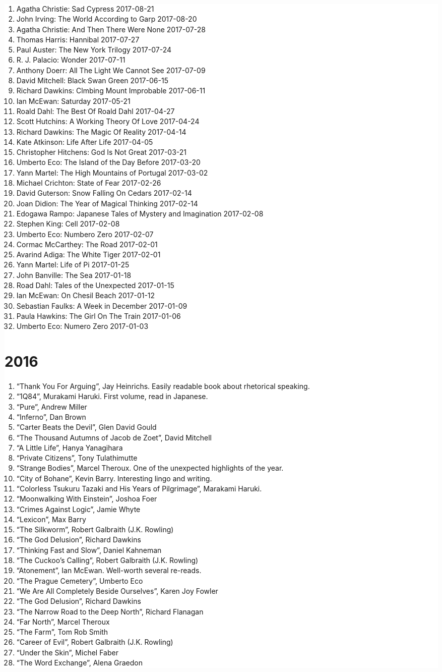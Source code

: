 1. Agatha Christie: Sad Cypress			2017-08-21
1. John Irving: The World According to Garp			2017-08-20
1. Agatha Christie: And Then There Were None			2017-07-28
1. Thomas Harris: Hannibal			2017-07-27
1. Paul Auster: The New York Trilogy			2017-07-24
1. R. J. Palacio: Wonder			2017-07-11
1. Anthony Doerr: All The Light We Cannot See			2017-07-09
1. David Mitchell: Black Swan Green			2017-06-15
1. Richard Dawkins: Clmbing Mount Improbable			2017-06-11
1. Ian McEwan: Saturday			2017-05-21
1. Roald Dahl: The Best Of Roald Dahl			2017-04-27
1. Scott Hutchins: A Working Theory Of Love			2017-04-24
1. Richard Dawkins: The Magic Of Reality			2017-04-14
1. Kate Atkinson: Life After Life			2017-04-05
1. Christopher Hitchens: God Is Not Great			2017-03-21
1. Umberto Eco: The Island of the Day Before			2017-03-20
1. Yann Martel: The High Mountains of Portugal			2017-03-02
1. Michael Crichton: State of Fear			2017-02-26
1. David Guterson: Snow Falling On Cedars			2017-02-14
1. Joan Didion: The Year of Magical Thinking			2017-02-14
1. Edogawa Rampo: Japanese Tales of Mystery and Imagination			2017-02-08
1. Stephen King: Cell			2017-02-08
1. Umberto Eco: Numbero Zero			2017-02-07
1. Cormac McCarthey: The Road			2017-02-01
1. Avarind Adiga: The White Tiger			2017-02-01
1. Yann Martel: Life of Pi			2017-01-25
1. John Banville: The Sea			2017-01-18
1. Road Dahl: Tales of the Unexpected			2017-01-15
1. Ian McEwan: On Chesil Beach			2017-01-12
1. Sebastian Faulks: A Week in December			2017-01-09
1. Paula Hawkins: The Girl On The Train			2017-01-06
1. Umberto Eco: Numero Zero			2017-01-03

# 2016

1. “Thank You For Arguing”, Jay Heinrichs. Easily readable book about rhetorical speaking.
1. “1Q84”, Murakami Haruki. First volume, read in Japanese.
1. “Pure”, Andrew Miller
1. “Inferno”, Dan Brown
1. “Carter Beats the Devil”, Glen David Gould
1. “The Thousand Autumns of Jacob de Zoet”, David Mitchell
1. “A Little Life”, Hanya Yanagihara
1. “Private Citizens”, Tony Tulathimutte
1. “Strange Bodies”, Marcel Theroux. One of the unexpected highlights of the year.
1. “City of Bohane”, Kevin Barry. Interesting lingo and writing.
1. “Colorless Tsukuru Tazaki and His Years of Pilgrimage”, Marakami Haruki.
1. “Moonwalking With Einstein”, Joshoa Foer
1. “Crimes Against Logic”, Jamie Whyte
1. “Lexicon”, Max Barry
1. “The Silkworm”, Robert Galbraith (J.K. Rowling)
1. “The God Delusion”, Richard Dawkins
1. “Thinking Fast and Slow”, Daniel Kahneman
1. “The Cuckoo’s Calling”, Robert Galbraith (J.K. Rowling)
1. “Atonement”, Ian McEwan. Well-worth several re-reads.
1. “The Prague Cemetery”, Umberto Eco
1. “We Are All Completely Beside Ourselves”, Karen Joy Fowler
1. “The God Delusion”, Richard Dawkins
1. “The Narrow Road to the Deep North”, Richard Flanagan
1. “Far North”, Marcel Theroux
1. “The Farm”, Tom Rob Smith
1. “Career of Evil”, Robert Galbraith (J.K. Rowling)
1. “Under the Skin”, Michel Faber
1. “The Word Exchange”, Alena Graedon